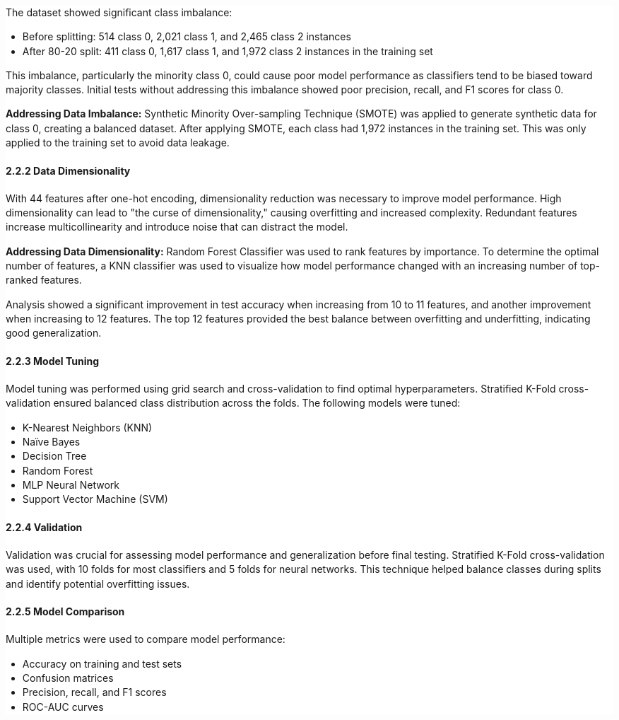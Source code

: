 The dataset showed significant class imbalance:
- Before splitting: 514 class 0, 2,021 class 1, and 2,465 class 2 instances
- After 80-20 split: 411 class 0, 1,617 class 1, and 1,972 class 2 instances in the training set

This imbalance, particularly the minority class 0, could cause poor model performance as classifiers tend to be biased toward majority classes. Initial tests without addressing this imbalance showed poor precision, recall, and F1 scores for class 0.

**Addressing Data Imbalance:**
Synthetic Minority Over-sampling Technique (SMOTE) was applied to generate synthetic data for class 0, creating a balanced dataset. After applying SMOTE, each class had 1,972 instances in the training set. This was only applied to the training set to avoid data leakage.

#### 2.2.2 Data Dimensionality

With 44 features after one-hot encoding, dimensionality reduction was necessary to improve model performance. High dimensionality can lead to "the curse of dimensionality," causing overfitting and increased complexity. Redundant features increase multicollinearity and introduce noise that can distract the model.

**Addressing Data Dimensionality:**
Random Forest Classifier was used to rank features by importance. To determine the optimal number of features, a KNN classifier was used to visualize how model performance changed with an increasing number of top-ranked features.

Analysis showed a significant improvement in test accuracy when increasing from 10 to 11 features, and another improvement when increasing to 12 features. The top 12 features provided the best balance between overfitting and underfitting, indicating good generalization.

#### 2.2.3 Model Tuning

Model tuning was performed using grid search and cross-validation to find optimal hyperparameters. Stratified K-Fold cross-validation ensured balanced class distribution across the folds. The following models were tuned:
- K-Nearest Neighbors (KNN)
- Naïve Bayes
- Decision Tree
- Random Forest
- MLP Neural Network
- Support Vector Machine (SVM)

#### 2.2.4 Validation

Validation was crucial for assessing model performance and generalization before final testing. Stratified K-Fold cross-validation was used, with 10 folds for most classifiers and 5 folds for neural networks. This technique helped balance classes during splits and identify potential overfitting issues.

#### 2.2.5 Model Comparison

Multiple metrics were used to compare model performance:
- Accuracy on training and test sets
- Confusion matrices
- Precision, recall, and F1 scores
- ROC-AUC curves
